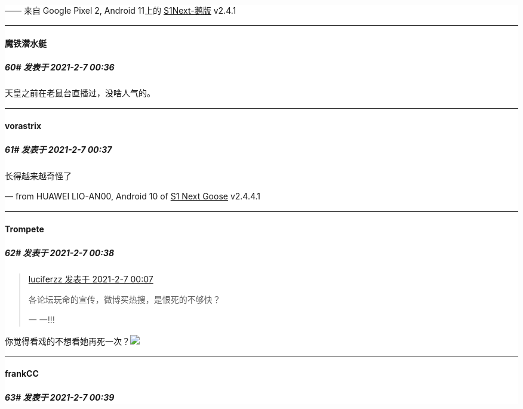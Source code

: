 —— 来自 Google Pixel 2, Android 11上的 [S1Next-鹅版](https://github.com/ykrank/S1-Next/releases) v2.4.1







*****

####  魔铁潜水艇  
##### 60#       发表于 2021-2-7 00:36




天皇之前在老鼠台直播过，没啥人气的。







*****

####  vorastrix  
##### 61#       发表于 2021-2-7 00:37




长得越来越奇怪了

— from HUAWEI LIO-AN00, Android 10 of [S1 Next Goose](https://pan.baidu.com/s/1mi43uRm) v2.4.4.1







*****

####  Trompete  
##### 62#       发表于 2021-2-7 00:38



<blockquote><a href="httphttps://bbs.saraba1st.com/2b/forum.php?mod=redirect&amp;goto=findpost&amp;pid=50261089&amp;ptid=1986653" target="_blank">luciferzz 发表于 2021-2-7 00:07</a>

各论坛玩命的宣传，微博买热搜，是恨死的不够快？


一 一!!!</blockquote>
你觉得看戏的不想看她再死一次？<img src="https://static.saraba1st.com/image/smiley/face2017/053.png" referrerpolicy="no-referrer">







*****

####  frankCC  
##### 63#       发表于 2021-2-7 00:39
